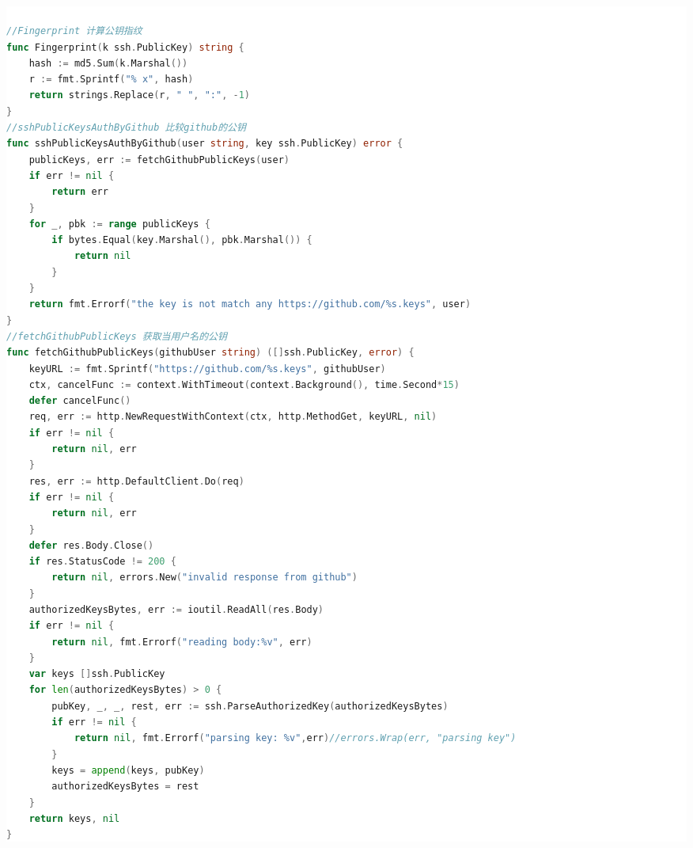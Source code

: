 ```go

//Fingerprint 计算公钥指纹
func Fingerprint(k ssh.PublicKey) string {
	hash := md5.Sum(k.Marshal())
	r := fmt.Sprintf("% x", hash)
	return strings.Replace(r, " ", ":", -1)
}
//sshPublicKeysAuthByGithub 比较github的公钥
func sshPublicKeysAuthByGithub(user string, key ssh.PublicKey) error {
	publicKeys, err := fetchGithubPublicKeys(user)
	if err != nil {
		return err
	}
	for _, pbk := range publicKeys {
		if bytes.Equal(key.Marshal(), pbk.Marshal()) {
			return nil
		}
	}
	return fmt.Errorf("the key is not match any https://github.com/%s.keys", user)
}
//fetchGithubPublicKeys 获取当用户名的公钥
func fetchGithubPublicKeys(githubUser string) ([]ssh.PublicKey, error) {
	keyURL := fmt.Sprintf("https://github.com/%s.keys", githubUser)
	ctx, cancelFunc := context.WithTimeout(context.Background(), time.Second*15)
	defer cancelFunc()
	req, err := http.NewRequestWithContext(ctx, http.MethodGet, keyURL, nil)
	if err != nil {
		return nil, err
	}
	res, err := http.DefaultClient.Do(req)
	if err != nil {
		return nil, err
	}
	defer res.Body.Close()
	if res.StatusCode != 200 {
		return nil, errors.New("invalid response from github")
	}
	authorizedKeysBytes, err := ioutil.ReadAll(res.Body)
	if err != nil {
		return nil, fmt.Errorf("reading body:%v", err)
	}
	var keys []ssh.PublicKey
	for len(authorizedKeysBytes) > 0 {
		pubKey, _, _, rest, err := ssh.ParseAuthorizedKey(authorizedKeysBytes)
		if err != nil {
			return nil, fmt.Errorf("parsing key: %v",err)//errors.Wrap(err, "parsing key")
		}
		keys = append(keys, pubKey)
		authorizedKeysBytes = rest
	}
	return keys, nil
}

```
